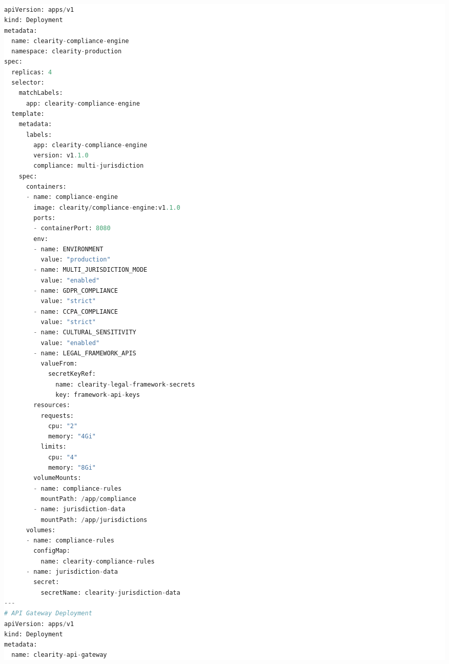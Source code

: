 ```python
apiVersion: apps/v1
kind: Deployment
metadata:
  name: clearity-compliance-engine
  namespace: clearity-production
spec:
  replicas: 4
  selector:
    matchLabels:
      app: clearity-compliance-engine
  template:
    metadata:
      labels:
        app: clearity-compliance-engine
        version: v1.1.0
        compliance: multi-jurisdiction
    spec:
      containers:
      - name: compliance-engine
        image: clearity/compliance-engine:v1.1.0
        ports:
        - containerPort: 8080
        env:
        - name: ENVIRONMENT
          value: "production"
        - name: MULTI_JURISDICTION_MODE
          value: "enabled"
        - name: GDPR_COMPLIANCE
          value: "strict"
        - name: CCPA_COMPLIANCE
          value: "strict"
        - name: CULTURAL_SENSITIVITY
          value: "enabled"
        - name: LEGAL_FRAMEWORK_APIS
          valueFrom:
            secretKeyRef:
              name: clearity-legal-framework-secrets
              key: framework-api-keys
        resources:
          requests:
            cpu: "2"
            memory: "4Gi"
          limits:
            cpu: "4"
            memory: "8Gi"
        volumeMounts:
        - name: compliance-rules
          mountPath: /app/compliance
        - name: jurisdiction-data
          mountPath: /app/jurisdictions
      volumes:
      - name: compliance-rules
        configMap:
          name: clearity-compliance-rules
      - name: jurisdiction-data
        secret:
          secretName: clearity-jurisdiction-data
---
# API Gateway Deployment
apiVersion: apps/v1
kind: Deployment
metadata:
  name: clearity-api-gateway
```